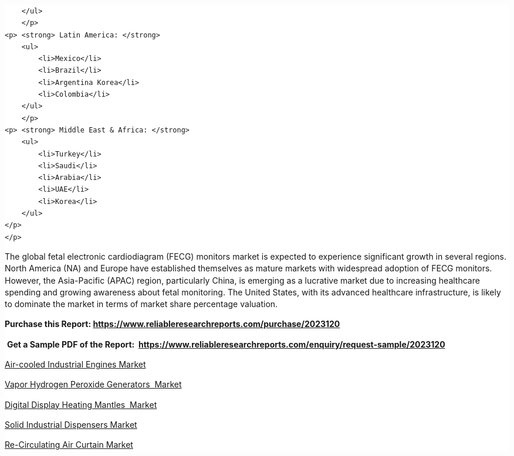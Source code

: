         </ul>
        </p> 
    <p> <strong> Latin America: </strong>
        <ul>
            <li>Mexico</li>
            <li>Brazil</li>
            <li>Argentina Korea</li>
            <li>Colombia</li>
        </ul>
        </p> 
    <p> <strong> Middle East & Africa: </strong>
        <ul>
            <li>Turkey</li>
            <li>Saudi</li>
            <li>Arabia</li>
            <li>UAE</li>
            <li>Korea</li>
        </ul>
    </p>
    </p>
<p><p>The global fetal electronic cardiodiagram (FECG) monitors market is expected to experience significant growth in several regions. North America (NA) and Europe have established themselves as mature markets with widespread adoption of FECG monitors. However, the Asia-Pacific (APAC) region, particularly China, is emerging as a lucrative market due to increasing healthcare spending and growing awareness about fetal monitoring. The United States, with its advanced healthcare infrastructure, is likely to dominate the market in terms of market share percentage valuation.</p></p>
<p><strong>Purchase this Report: <a href="https://www.reliableresearchreports.com/purchase/2023120">https://www.reliableresearchreports.com/purchase/2023120</a></strong></p>
<p>&nbsp;<strong>Get a Sample PDF of the Report:&nbsp;&nbsp;<a href="https://www.reliableresearchreports.com/enquiry/request-sample/2023120">https://www.reliableresearchreports.com/enquiry/request-sample/2023120</a></strong></p>
<p><strong></strong></p>
<p><p><a href="https://medium.com/@kelsitorphy644/air-cooled-industrial-engines-market-competitive-analysis-market-trends-and-forecast-to-2030-043ac81b29af">Air-cooled Industrial Engines Market</a></p><p><a href="https://medium.com/@lauryframi644/vapor-hydrogen-peroxide-generators-market-insights-into-market-cagr-market-trends-and-growth-c1db6b5bf81e">Vapor Hydrogen Peroxide Generators  Market</a></p><p><a href="https://medium.com/@mikeflatley6362/analyzing-digital-display-heating-mantles-market-global-industry-perspective-and-forecast-2023-to-906eed5f1950">Digital Display Heating Mantles  Market</a></p><p><a href="https://medium.com/@dougschmidt645/solid-industrial-dispensers-market-focuses-on-market-share-size-and-projected-forecast-till-2030-35561c0fa736">Solid Industrial Dispensers Market</a></p><p><a href="https://medium.com/@briaabshire64/re-circulating-air-curtain-market-focuses-on-market-share-size-and-projected-forecast-till-2030-69b3abead6b7">Re-Circulating Air Curtain Market</a></p></p>